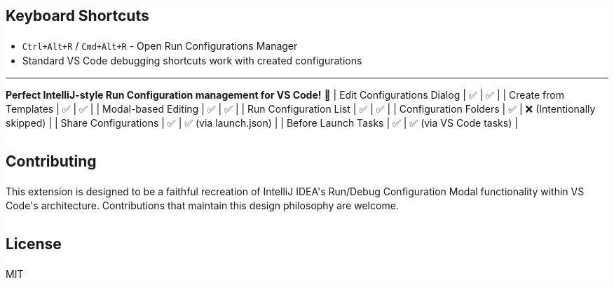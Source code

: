 ## Keyboard Shortcuts

- `Ctrl+Alt+R` / `Cmd+Alt+R` - Open Run Configurations Manager
- Standard VS Code debugging shortcuts work with created configurations

---

**Perfect IntelliJ-style Run Configuration management for VS Code!** 🚀
| Edit Configurations Dialog | ✅ | ✅ |
| Create from Templates | ✅ | ✅ |
| Modal-based Editing | ✅ | ✅ |
| Run Configuration List | ✅ | ✅ |
| Configuration Folders | ✅ | ❌ (Intentionally skipped) |
| Share Configurations | ✅ | ✅ (via launch.json) |
| Before Launch Tasks | ✅ | ✅ (via VS Code tasks) |

## Contributing

This extension is designed to be a faithful recreation of IntelliJ IDEA's Run/Debug Configuration Modal functionality within VS Code's architecture. Contributions that maintain this design philosophy are welcome.

## License

MIT
